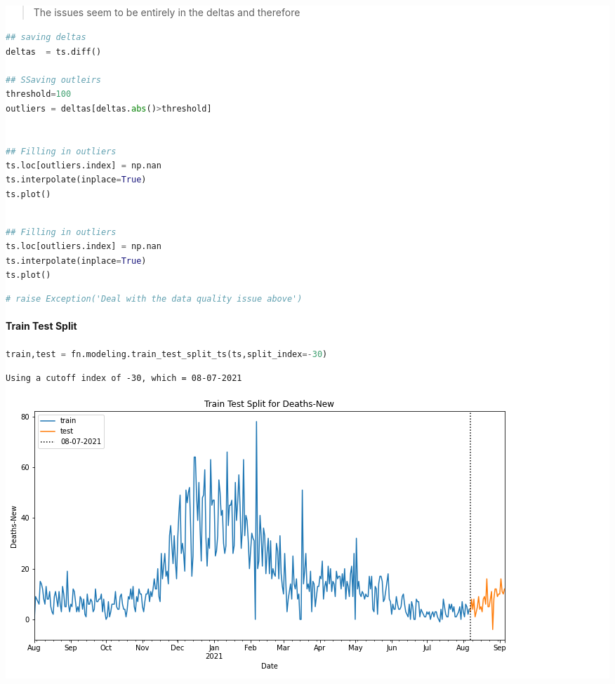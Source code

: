 > The issues seem to be entirely in the deltas and therefore 


```python
## saving deltas 
deltas  = ts.diff()

## SSaving outleirs
threshold=100
outliers = deltas[deltas.abs()>threshold]


## Filling in outliers
ts.loc[outliers.index] = np.nan
ts.interpolate(inplace=True)
ts.plot()
```


```python

## Filling in outliers
ts.loc[outliers.index] = np.nan
ts.interpolate(inplace=True)
ts.plot()
```


```python
# raise Exception('Deal with the data quality issue above')
```

#### Train Test Split


```python
train,test = fn.modeling.train_test_split_ts(ts,split_index=-30)
```

    Using a cutoff index of -30, which = 08-07-2021



    
![png](images/output_96_1.png)
    